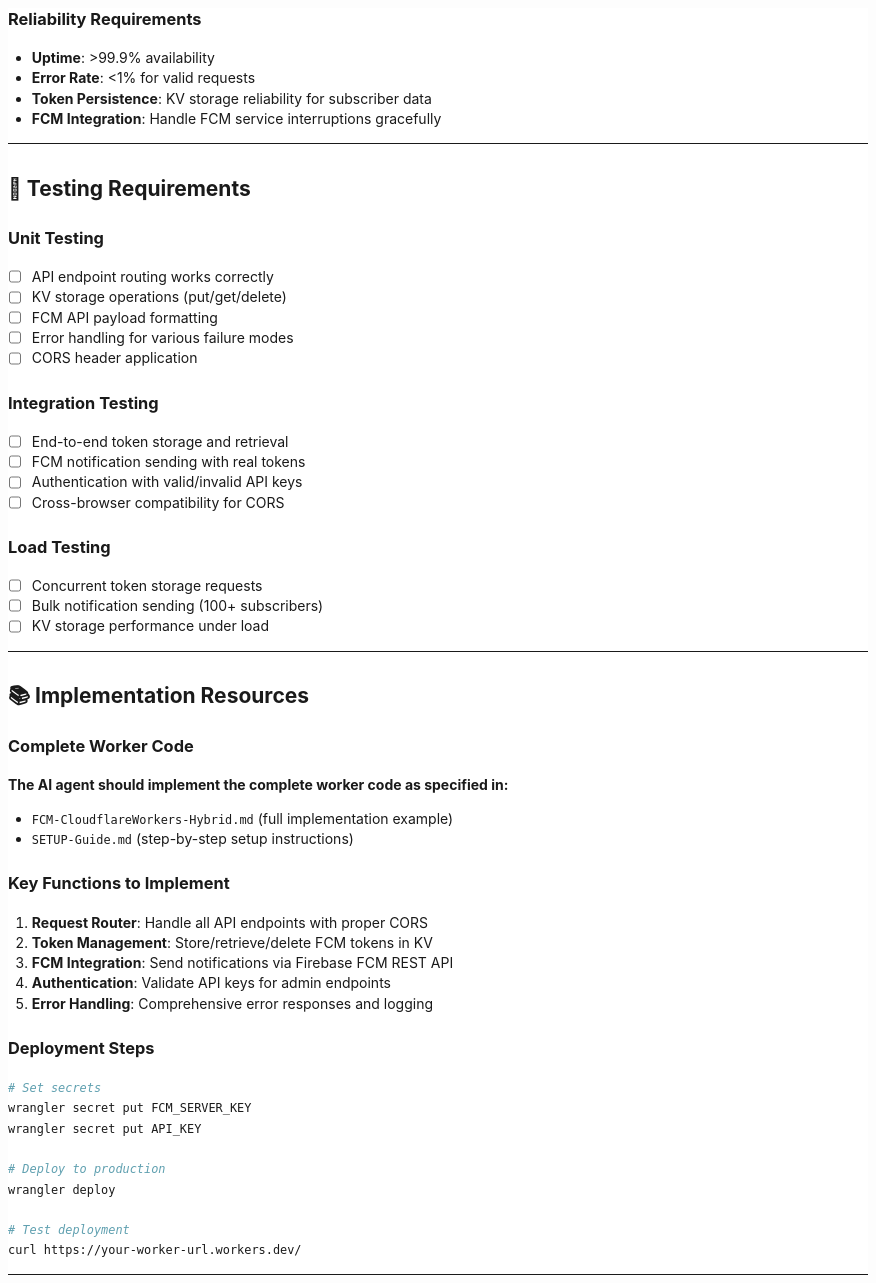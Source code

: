 ### Reliability Requirements
- **Uptime**: >99.9% availability
- **Error Rate**: <1% for valid requests
- **Token Persistence**: KV storage reliability for subscriber data
- **FCM Integration**: Handle FCM service interruptions gracefully

---

## 🧪 Testing Requirements

### Unit Testing
- [ ] API endpoint routing works correctly
- [ ] KV storage operations (put/get/delete)
- [ ] FCM API payload formatting
- [ ] Error handling for various failure modes
- [ ] CORS header application

### Integration Testing
- [ ] End-to-end token storage and retrieval
- [ ] FCM notification sending with real tokens
- [ ] Authentication with valid/invalid API keys
- [ ] Cross-browser compatibility for CORS

### Load Testing
- [ ] Concurrent token storage requests
- [ ] Bulk notification sending (100+ subscribers)
- [ ] KV storage performance under load

---

## 📚 Implementation Resources

### Complete Worker Code
**The AI agent should implement the complete worker code as specified in:**
- `FCM-CloudflareWorkers-Hybrid.md` (full implementation example)
- `SETUP-Guide.md` (step-by-step setup instructions)

### Key Functions to Implement
1. **Request Router**: Handle all API endpoints with proper CORS
2. **Token Management**: Store/retrieve/delete FCM tokens in KV
3. **FCM Integration**: Send notifications via Firebase FCM REST API
4. **Authentication**: Validate API keys for admin endpoints
5. **Error Handling**: Comprehensive error responses and logging

### Deployment Steps
```bash
# Set secrets
wrangler secret put FCM_SERVER_KEY
wrangler secret put API_KEY

# Deploy to production
wrangler deploy

# Test deployment
curl https://your-worker-url.workers.dev/
```

---